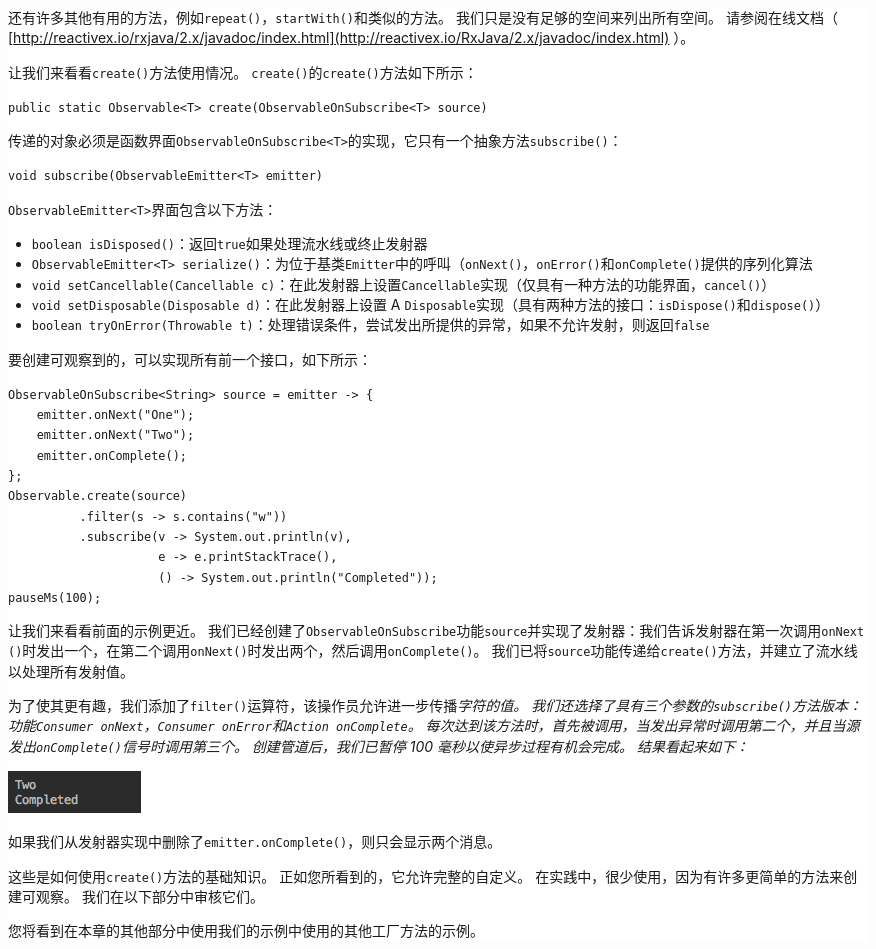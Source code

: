还有许多其他有用的方法，例如`repeat()`，`startWith()`和类似的方法。 我们只是没有足够的空间来列出所有空间。 请参阅在线文档（ [http://reactivex.io/rxjava/2.x/javadoc/index.html](http://reactivex.io/RxJava/2.x/javadoc/index.html) ）。

让我们来看看`create()`方法使用情况。 `create()`的`create()`方法如下所示：

```
public static Observable<T> create(ObservableOnSubscribe<T> source)
```

传递的对象必须是函数界面`ObservableOnSubscribe<T>`的实现，它只有一个抽象方法`subscribe()`：

```
void subscribe(ObservableEmitter<T> emitter)
```

`ObservableEmitter<T>`界面包含以下方法：

*   `boolean isDisposed()`：返回`true`如果处理流水线或终止发射器
*   `ObservableEmitter<T> serialize()`：为位于基类`Emitter`中的呼叫（`onNext()`，`onError()`和`onComplete()`提供的序列化算法
*   `void setCancellable(Cancellable c)`：在此发射器上设置`Cancellable`实现（仅具有一种方法的功能界面，`cancel()`）
*   `void setDisposable(Disposable d)`：在此发射器上设置 A `Disposable`实现（具有两种方法的接口：`isDispose()`和`dispose()`）
*   `boolean tryOnError(Throwable t)`：处理错误条件，尝试发出所提供的异常，如果不允许发射，则返回`false`

要创建可观察到的，可以实现所有前一个接口，如下所示：

```
ObservableOnSubscribe<String> source = emitter -> {
    emitter.onNext("One");
    emitter.onNext("Two");
    emitter.onComplete();
};
Observable.create(source)
          .filter(s -> s.contains("w"))
          .subscribe(v -> System.out.println(v),
                     e -> e.printStackTrace(),
                     () -> System.out.println("Completed"));
pauseMs(100); 
```

让我们来看看前面的示例更近。 我们已经创建了`ObservableOnSubscribe`功能`source`并实现了发射器：我们告诉发射器在第一次调用`onNext()`时发出一个，在第二个调用`onNext()`时发出两个，然后调用`onComplete()`。 我们已将`source`功能传递给`create()`方法，并建立了流水线以处理所有发射值。

为了使其更有趣，我们添加了`filter()`运算符，该操作员允许进一步传播*字符的值。 我们还选择了具有三个参数的`subscribe()`方法版本：功能`Consumer onNext`，`Consumer onError`和`Action onComplete`。 每次达到该方法时，首先被调用，当发出异常时调用第二个，并且当源发出`onComplete()`信号时调用第三个。 创建管道后，我们已暂停 100 毫秒以使异步过程有机会完成。 结果看起来如下：*

![](img/ad0c62da-98d3-409b-8430-1d78e719a219.png)

如果我们从发射器实现中删除了`emitter.onComplete()`，则只会显示两个消息。

这些是如何使用`create()`方法的基础知识。 正如您所看到的，它允许完整的自定义。 在实践中，很少使用，因为有许多更简单的方法来创建可观察。 我们在以下部分中审核它们。

您将看到在本章的其他部分中使用我们的示例中使用的其他工厂方法的示例。
